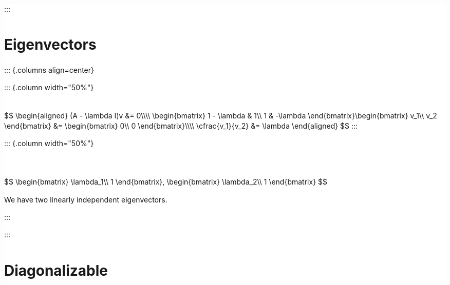 :::



# Eigenvectors

::: {.columns align=center}

::: {.column width="50%"}

<br>
$$
\begin{aligned}
(A - \lambda I)v &= 0\\\\
\begin{bmatrix}
1 - \lambda & 1\\
1 & -\lambda
\end{bmatrix}\begin{bmatrix}
v_1\\
v_2
\end{bmatrix} &= \begin{bmatrix}
0\\
0
\end{bmatrix}\\\\
\cfrac{v_1}{v_2} &= \lambda
\end{aligned}
$$
:::

::: {.column width="50%"}

<br>

<br>
$$
\begin{bmatrix}
\lambda_1\\
1
\end{bmatrix}, \begin{bmatrix}
\lambda_2\\
1
\end{bmatrix}
$$
<br>

We have two linearly independent eigenvectors.

:::

:::



# Diagonalizable
